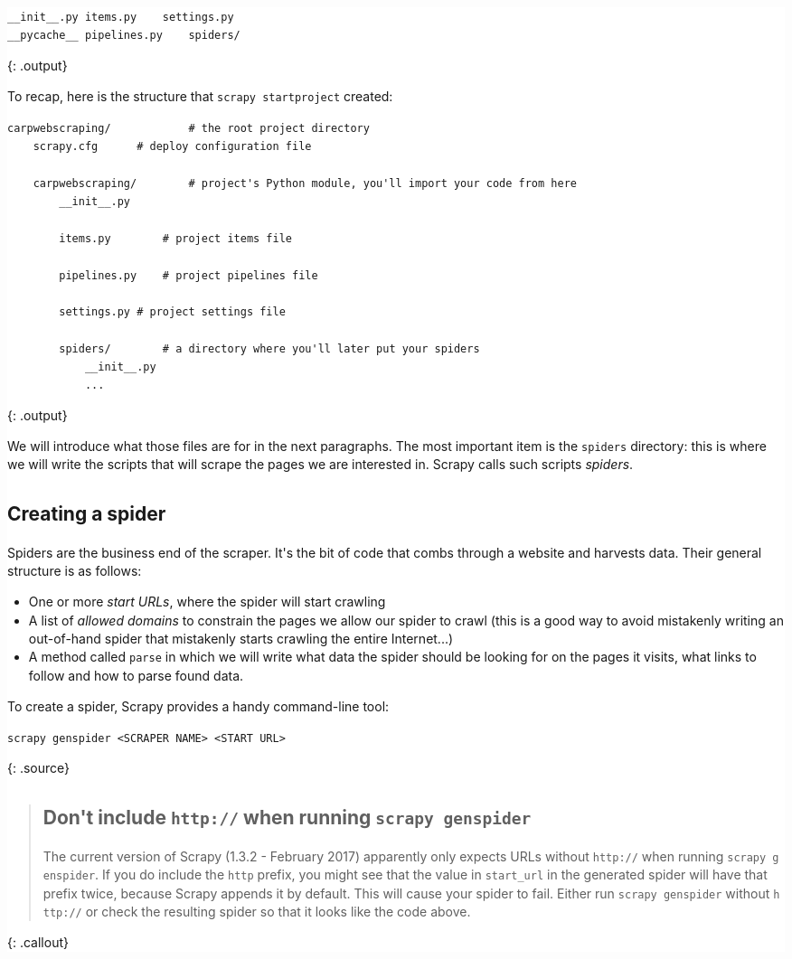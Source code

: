 ~~~
__init__.py	items.py	settings.py
__pycache__	pipelines.py	spiders/
~~~
{: .output}

To recap, here is the structure that `scrapy startproject` created:

~~~
carpwebscraping/			# the root project directory
	scrapy.cfg		# deploy configuration file

	carpwebscraping/		# project's Python module, you'll import your code from here
		__init__.py

		items.py		# project items file

		pipelines.py	# project pipelines file

		settings.py	# project settings file

		spiders/		# a directory where you'll later put your spiders
			__init__.py
			...
~~~
{: .output}

We will introduce what those files are for in the next paragraphs. The most important item is the
`spiders` directory: this is where we will write the scripts that will scrape the pages we
are interested in. Scrapy calls such scripts _spiders_.

## Creating a spider

Spiders are the business end of the scraper. It's the bit of code that combs through a website and harvests data.
Their general structure is as follows:
* One or more _start URLs_, where the spider will start crawling
* A list of _allowed domains_ to constrain the pages we allow our spider to crawl (this is a good way to
  avoid mistakenly writing an out-of-hand spider that mistakenly starts crawling the entire Internet...)
* A method called `parse` in which we will write what data the spider should be looking for on the pages
  it visits, what links to follow and how to parse found data.

To create a spider, Scrapy provides a handy command-line tool:

~~~
scrapy genspider <SCRAPER NAME> <START URL>
~~~
{: .source}

> ## Don't include `http://` when running `scrapy genspider`
>
> The current version of Scrapy (1.3.2 - February 2017) apparently only expects URLs without
> `http://` when running `scrapy genspider`. If you do include the `http` prefix, you might
> see that the value in `start_url` in the generated spider will have that prefix twice, because
> Scrapy appends it by default. This will cause your spider to fail. Either run `scrapy genspider`
> without `http://` or check the resulting spider so that it looks like the code above.
>
{: .callout}

